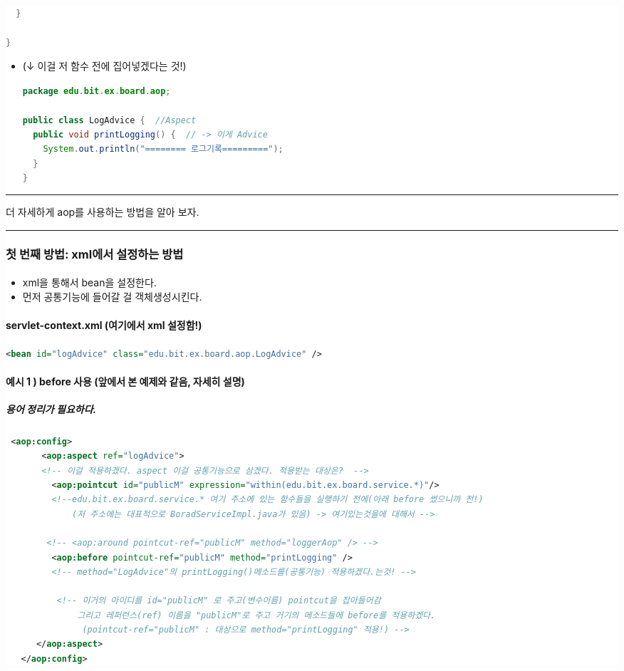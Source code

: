 ```java
  }

}
```

- (↓ 이걸 저 함수 전에 집어넣겠다는 것!)

  ```java
  package edu.bit.ex.board.aop;

  public class LogAdvice {  //Aspect
    public void printLogging() {  // -> 이게 Advice
      System.out.println("======== 로그기록=========");
    }
  }
  ```

---

더 자세하게 aop를 사용하는 방법을 알아 보자.

---

### 첫 번째 방법: xml에서 설정하는 방법

- xml을 통해서 bean을 설정한다.
- 먼저 공통기능에 들어갈 걸 객체생성시킨다.

#### servlet-context.xml (여기에서 xml 설정함!)

```xml
<bean id="logAdvice" class="edu.bit.ex.board.aop.LogAdvice" />
```

#### 예시 1 ) before 사용 (앞에서 본 예제와 같음, 자세히 설명)

##### 용어 정리가 필요하다.

```xml
 <aop:config> 
       <aop:aspect ref="logAdvice"> 
       <!-- 이걸 적용하겠다. aspect 이걸 공통기능으로 삼겠다. 적용받는 대상은?  -->
         <aop:pointcut id="publicM" expression="within(edu.bit.ex.board.service.*)"/>
         <!--edu.bit.ex.board.service.* 여기 주소에 있는 함수들을 실행하기 전에(아래 before 썼으니까 전!) 
             (저 주소에는 대표적으로 BoradServiceImpl.java가 있음) -> 여기있는것을에 대해서 -->

        <!-- <aop:around pointcut-ref="publicM" method="loggerAop" /> -->
         <aop:before pointcut-ref="publicM" method="printLogging" /> 
         <!-- method="LogAdvice"의 printLogging()메소드를(공통기능) 적용하겠다.는것! -->
              
          <!-- 이거의 아이디를 id="publicM" 로 주고(변수이름) pointcut을 잡아들어감 
              그리고 레퍼런스(ref) 이름을 "publicM"로 주고 거기의 메소드들에 before를 적용하겠다. 
               (pointcut-ref="publicM" : 대상으로 method="printLogging" 적용!) -->
      </aop:aspect>
   </aop:config>
```
